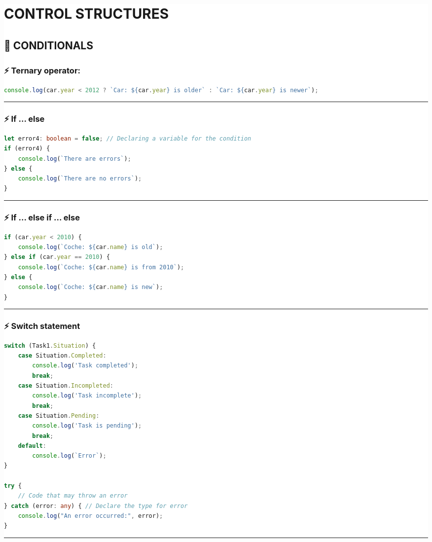 # CONTROL STRUCTURES

## 🔸 CONDITIONALS

### ⚡ Ternary operator:
```ts
console.log(car.year < 2012 ? `Car: ${car.year} is older` : `Car: ${car.year} is newer`);
```
***

### ⚡ If ... else 
```ts
let error4: boolean = false; // Declaring a variable for the condition
if (error4) {
    console.log(`There are errors`);
} else {
    console.log(`There are no errors`);
}
```
***

### ⚡ If ... else if ... else
```ts
if (car.year < 2010) {
    console.log(`Coche: ${car.name} is old`);
} else if (car.year == 2010) {
    console.log(`Coche: ${car.name} is from 2010`);
} else {
    console.log(`Coche: ${car.name} is new`);
}
```
***

### ⚡ Switch statement
```ts
switch (Task1.Situation) {
    case Situation.Completed:
        console.log('Task completed');
        break;
    case Situation.Incompleted:
        console.log('Task incomplete');
        break;
    case Situation.Pending:
        console.log('Task is pending');
        break;
    default:
        console.log(`Error`);
}

try {
    // Code that may throw an error
} catch (error: any) { // Declare the type for error
    console.log("An error occurred:", error);
}
```
***
